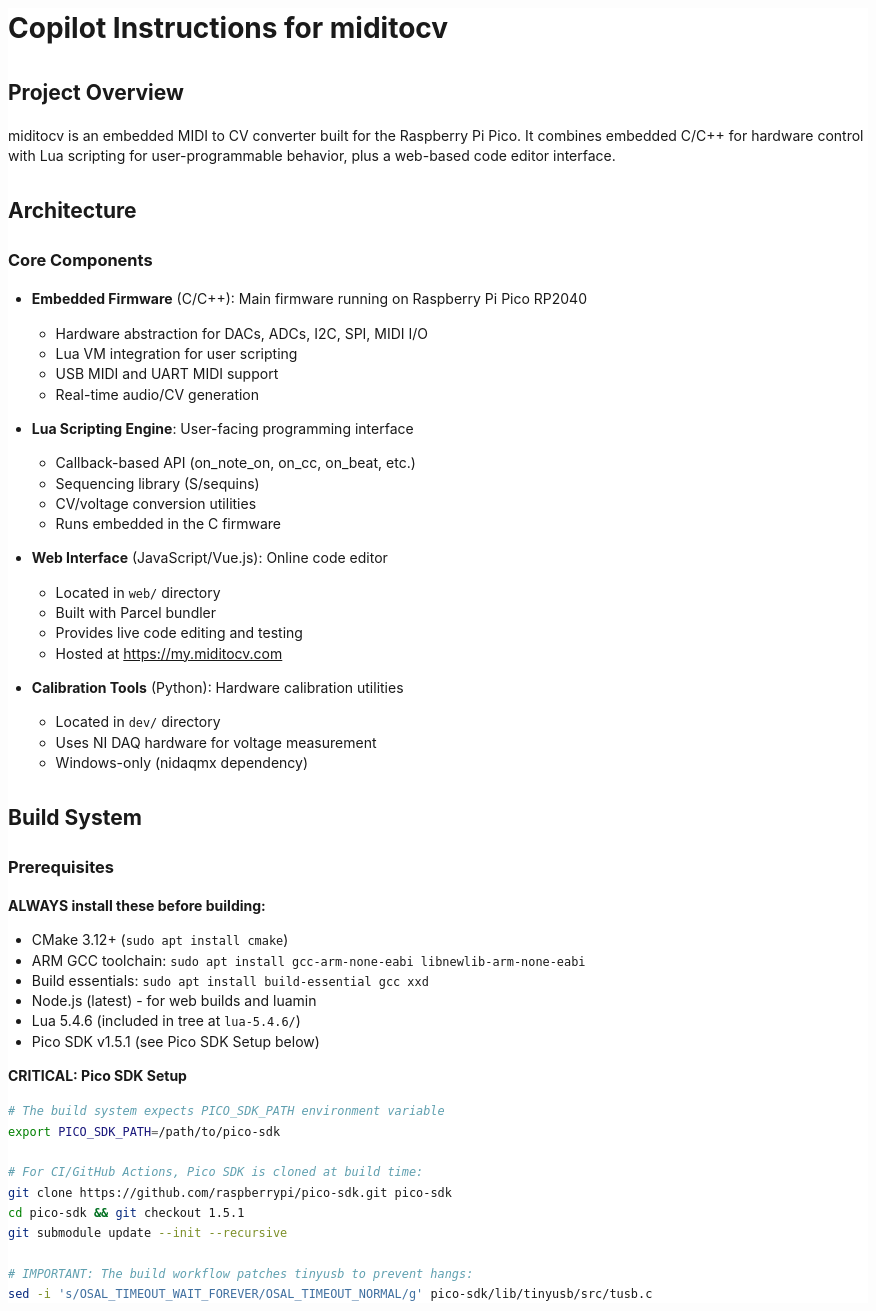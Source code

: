 # Copilot Instructions for miditocv

## Project Overview

miditocv is an embedded MIDI to CV converter built for the Raspberry Pi Pico. It combines embedded C/C++ for hardware control with Lua scripting for user-programmable behavior, plus a web-based code editor interface.

## Architecture

### Core Components

- **Embedded Firmware** (C/C++): Main firmware running on Raspberry Pi Pico RP2040
  - Hardware abstraction for DACs, ADCs, I2C, SPI, MIDI I/O
  - Lua VM integration for user scripting
  - USB MIDI and UART MIDI support
  - Real-time audio/CV generation

- **Lua Scripting Engine**: User-facing programming interface
  - Callback-based API (on_note_on, on_cc, on_beat, etc.)
  - Sequencing library (S/sequins)
  - CV/voltage conversion utilities
  - Runs embedded in the C firmware

- **Web Interface** (JavaScript/Vue.js): Online code editor
  - Located in `web/` directory
  - Built with Parcel bundler
  - Provides live code editing and testing
  - Hosted at https://my.miditocv.com

- **Calibration Tools** (Python): Hardware calibration utilities
  - Located in `dev/` directory
  - Uses NI DAQ hardware for voltage measurement
  - Windows-only (nidaqmx dependency)

## Build System

### Prerequisites

**ALWAYS install these before building:**
- CMake 3.12+ (`sudo apt install cmake`)
- ARM GCC toolchain: `sudo apt install gcc-arm-none-eabi libnewlib-arm-none-eabi`
- Build essentials: `sudo apt install build-essential gcc xxd`
- Node.js (latest) - for web builds and luamin
- Lua 5.4.6 (included in tree at `lua-5.4.6/`)
- Pico SDK v1.5.1 (see Pico SDK Setup below)

**CRITICAL: Pico SDK Setup**
```bash
# The build system expects PICO_SDK_PATH environment variable
export PICO_SDK_PATH=/path/to/pico-sdk

# For CI/GitHub Actions, Pico SDK is cloned at build time:
git clone https://github.com/raspberrypi/pico-sdk.git pico-sdk
cd pico-sdk && git checkout 1.5.1
git submodule update --init --recursive

# IMPORTANT: The build workflow patches tinyusb to prevent hangs:
sed -i 's/OSAL_TIMEOUT_WAIT_FOREVER/OSAL_TIMEOUT_NORMAL/g' pico-sdk/lib/tinyusb/src/tusb.c
```
